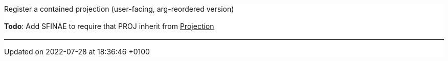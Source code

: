 Register a contained projection (user-facing, arg-reordered version) 

**Todo**: Add SFINAE to require that PROJ inherit from <a href="/documentation/code/classes/classrivet_1_1projection/">Projection</a>

-------------------------------

Updated on 2022-07-28 at 18:36:46 +0100

